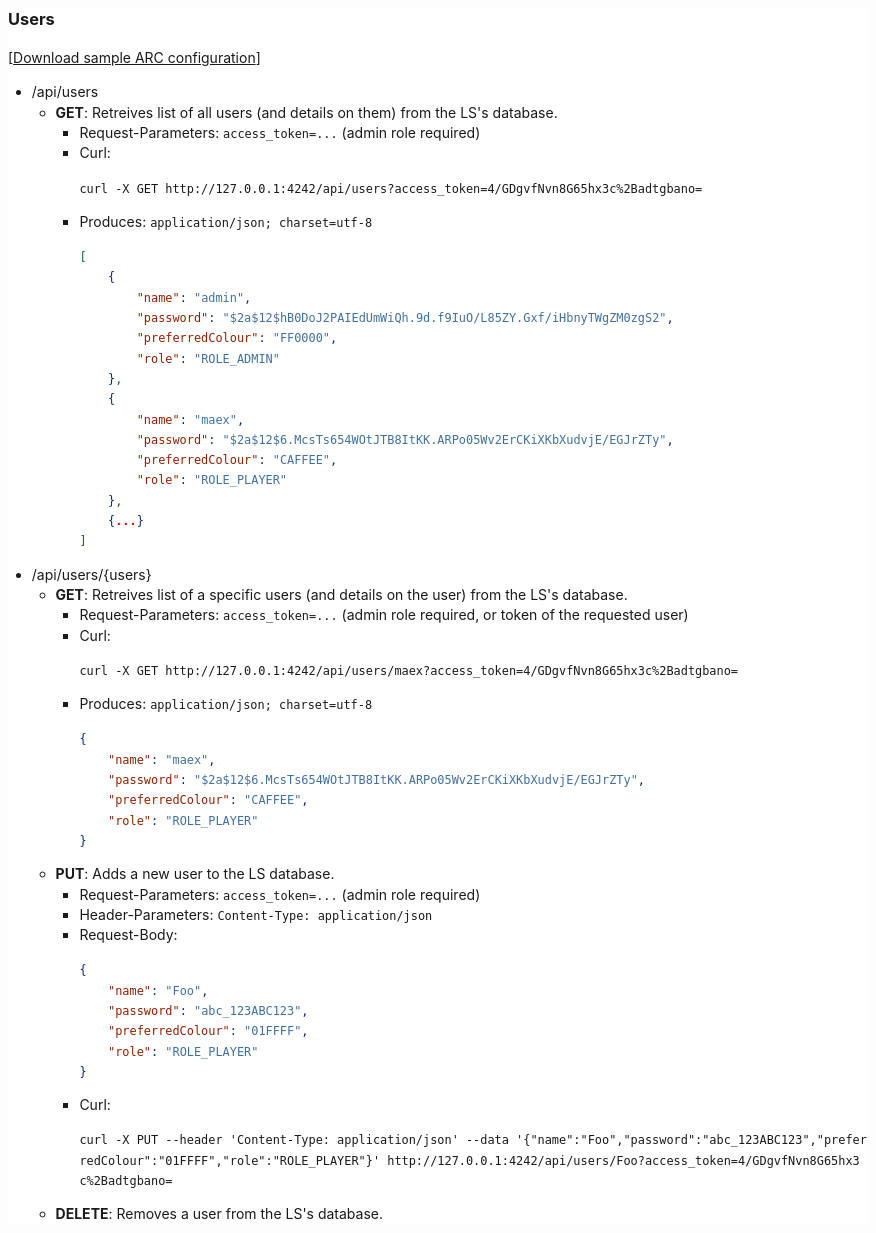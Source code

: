 ### Users

[[Download sample ARC configuration](arc/ls-users.arc)]

 * /api/users
   * **GET**: Retreives list of all users (and details on them) from the LS's database.
     * Request-Parameters: ```access_token=...``` (admin role required)
     * Curl:  
        ```
        curl -X GET http://127.0.0.1:4242/api/users?access_token=4/GDgvfNvn8G65hx3c%2Badtgbano=
        ``` 
     * Produces: ```application/json; charset=utf-8```
        ```json
        [
            {
                "name": "admin",
                "password": "$2a$12$hB0DoJ2PAIEdUmWiQh.9d.f9IuO/L85ZY.Gxf/iHbnyTWgZM0zgS2",
                "preferredColour": "FF0000",
                "role": "ROLE_ADMIN"
            },
            {
                "name": "maex",
                "password": "$2a$12$6.McsTs654WOtJTB8ItKK.ARPo05Wv2ErCKiXKbXudvjE/EGJrZTy",
                "preferredColour": "CAFFEE",
                "role": "ROLE_PLAYER"
            },
            {...}
        ]
        ```  
 * /api/users/{users}
   * **GET**: Retreives list of a specific users (and details on the user) from the LS's database.
     * Request-Parameters: ```access_token=...``` (admin role required, or token of the requested user)
     * Curl:  
        ```
        curl -X GET http://127.0.0.1:4242/api/users/maex?access_token=4/GDgvfNvn8G65hx3c%2Badtgbano=
        ``` 
     * Produces: ```application/json; charset=utf-8```
        ```json
        {
            "name": "maex",
            "password": "$2a$12$6.McsTs654WOtJTB8ItKK.ARPo05Wv2ErCKiXKbXudvjE/EGJrZTy",
            "preferredColour": "CAFFEE",
            "role": "ROLE_PLAYER"
        }
        ```  
   * **PUT**: Adds a new user to the LS database.
     * Request-Parameters: ```access_token=...``` (admin role required)
     * Header-Parameters: ```Content-Type: application/json```
     * Request-Body:  
        ```json
        {
            "name": "Foo",
            "password": "abc_123ABC123",
            "preferredColour": "01FFFF",
            "role": "ROLE_PLAYER"
        }
        ```
     * Curl:  
        ```
        curl -X PUT --header 'Content-Type: application/json' --data '{"name":"Foo","password":"abc_123ABC123","preferredColour":"01FFFF","role":"ROLE_PLAYER"}' http://127.0.0.1:4242/api/users/Foo?access_token=4/GDgvfNvn8G65hx3c%2Badtgbano=
        ``` 
   * **DELETE**: Removes a user from the LS's database.